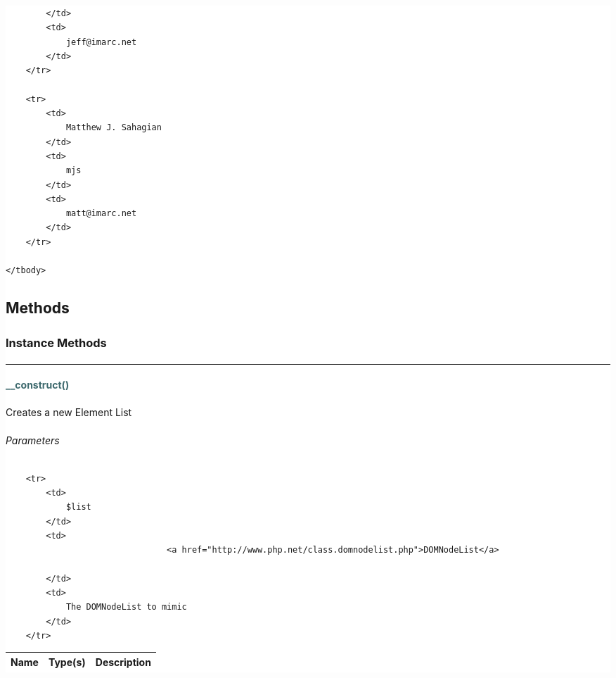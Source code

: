 			</td>
			<td>
				jeff@imarc.net
			</td>
		</tr>
	
		<tr>
			<td>
				Matthew J. Sahagian
			</td>
			<td>
				mjs
			</td>
			<td>
				matt@imarc.net
			</td>
		</tr>
	
	</tbody>
</table>


## Methods

### Instance Methods
<hr />

#### <span style="color:#3e6a6e;">__construct()</span>

Creates a new Element List

###### Parameters

<table>
	<thead>
		<th>Name</th>
		<th>Type(s)</th>
		<th>Description</th>
	</thead>
	<tbody>
			
		<tr>
			<td>
				$list
			</td>
			<td>
									<a href="http://www.php.net/class.domnodelist.php">DOMNodeList</a>
				
			</td>
			<td>
				The DOMNodeList to mimic
			</td>
		</tr>
			